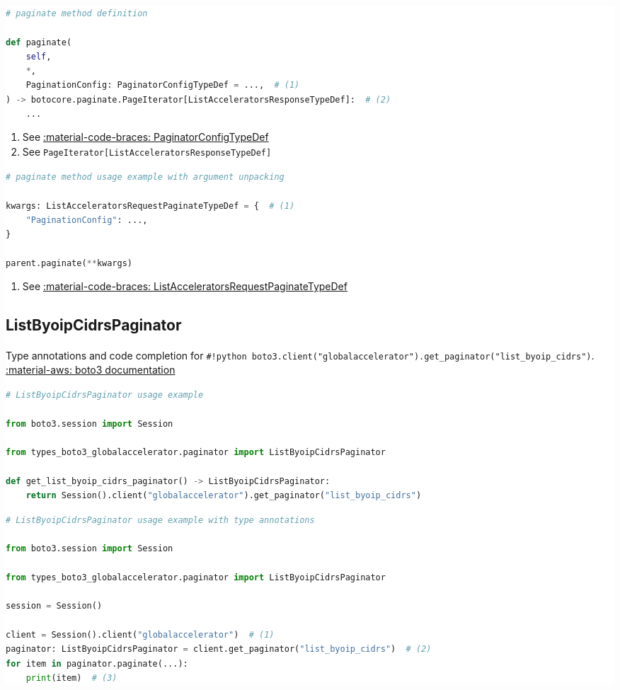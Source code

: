 ```python
# paginate method definition

def paginate(
    self,
    *,
    PaginationConfig: PaginatorConfigTypeDef = ...,  # (1)
) -> botocore.paginate.PageIterator[ListAcceleratorsResponseTypeDef]:  # (2)
    ...
```

1. See [:material-code-braces: PaginatorConfigTypeDef](./type_defs.md#paginatorconfigtypedef)
2. See `PageIterator[ListAcceleratorsResponseTypeDef]`


```python
# paginate method usage example with argument unpacking

kwargs: ListAcceleratorsRequestPaginateTypeDef = {  # (1)
    "PaginationConfig": ...,
}

parent.paginate(**kwargs)
```

1. See [:material-code-braces: ListAcceleratorsRequestPaginateTypeDef](./type_defs.md#listacceleratorsrequestpaginatetypedef)
## ListByoipCidrsPaginator

Type annotations and code completion for `#!python boto3.client("globalaccelerator").get_paginator("list_byoip_cidrs")`.
[:material-aws: boto3 documentation](https://boto3.amazonaws.com/v1/documentation/api/latest/reference/services/globalaccelerator/paginator/ListByoipCidrs.html#GlobalAccelerator.Paginator.ListByoipCidrs)

```python
# ListByoipCidrsPaginator usage example

from boto3.session import Session

from types_boto3_globalaccelerator.paginator import ListByoipCidrsPaginator

def get_list_byoip_cidrs_paginator() -> ListByoipCidrsPaginator:
    return Session().client("globalaccelerator").get_paginator("list_byoip_cidrs")
```

```python
# ListByoipCidrsPaginator usage example with type annotations

from boto3.session import Session

from types_boto3_globalaccelerator.paginator import ListByoipCidrsPaginator

session = Session()

client = Session().client("globalaccelerator")  # (1)
paginator: ListByoipCidrsPaginator = client.get_paginator("list_byoip_cidrs")  # (2)
for item in paginator.paginate(...):
    print(item)  # (3)
```

